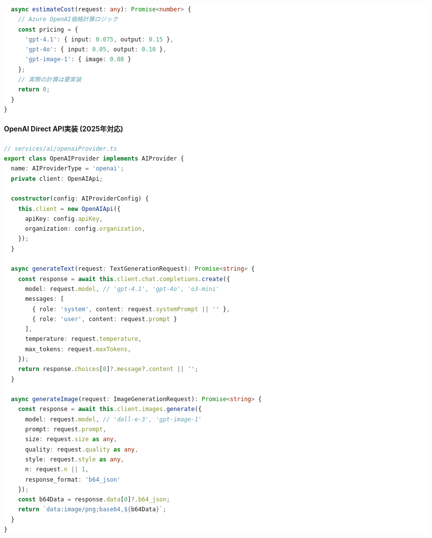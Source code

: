 ```typescript
  async estimateCost(request: any): Promise<number> {
    // Azure OpenAI価格計算ロジック
    const pricing = {
      'gpt-4.1': { input: 0.075, output: 0.15 },
      'gpt-4o': { input: 0.05, output: 0.10 },
      'gpt-image-1': { image: 0.08 }
    };
    // 実際の計算は要実装
    return 0;
  }
}
```

#### **OpenAI Direct API実装 (2025年対応)**

```typescript
// services/ai/openaiProvider.ts
export class OpenAIProvider implements AIProvider {
  name: AIProviderType = 'openai';
  private client: OpenAIApi;

  constructor(config: AIProviderConfig) {
    this.client = new OpenAIApi({
      apiKey: config.apiKey,
      organization: config.organization,
    });
  }

  async generateText(request: TextGenerationRequest): Promise<string> {
    const response = await this.client.chat.completions.create({
      model: request.model, // 'gpt-4.1', 'gpt-4o', 'o3-mini'
      messages: [
        { role: 'system', content: request.systemPrompt || '' },
        { role: 'user', content: request.prompt }
      ],
      temperature: request.temperature,
      max_tokens: request.maxTokens,
    });
    return response.choices[0]?.message?.content || '';
  }

  async generateImage(request: ImageGenerationRequest): Promise<string> {
    const response = await this.client.images.generate({
      model: request.model, // 'dall-e-3', 'gpt-image-1'
      prompt: request.prompt,
      size: request.size as any,
      quality: request.quality as any,
      style: request.style as any,
      n: request.n || 1,
      response_format: 'b64_json'
    });
    const b64Data = response.data[0]?.b64_json;
    return `data:image/png;base64,${b64Data}`;
  }
}
```
